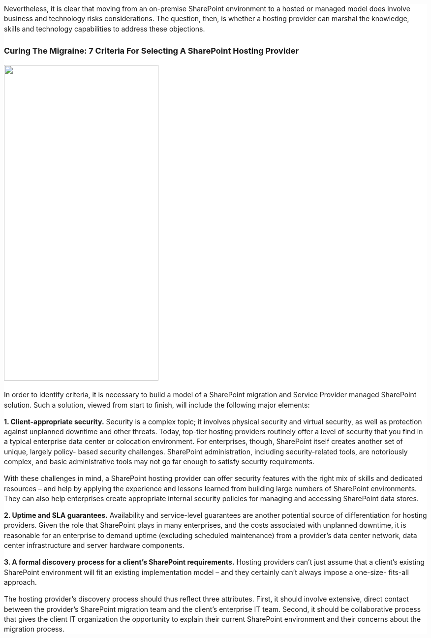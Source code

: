 Nevertheless, it is clear that moving from an on-premise SharePoint
environment to a hosted or managed model does involve business and
technology risks considerations. The question, then, is whether a
hosting provider can marshal the knowledge, skills and technology
capabilities to address these objections.

### Curing The Migraine: 7 Criteria For Selecting A SharePoint Hosting Provider

<img src="{% asset_path ProductivityandCollaboration/curing-the-migration-migraine-with-sharepoint-hosting/spwp1.png %}" width="314" height="641" />

In order to identify criteria, it is necessary to build a model of a
SharePoint migration and Service Provider managed SharePoint solution.
Such a solution, viewed from start to finish, will include the following
major elements:

**1. Client-appropriate security.** Security is a complex topic; it
involves physical security and virtual security, as well as protection
against unplanned downtime and other threats. Today, top-tier hosting
providers routinely offer a level of security that you find in a typical
enterprise data center or colocation environment. For enterprises,
though, SharePoint itself creates another set of unique, largely policy-
based security challenges. SharePoint administration, including
security-related tools, are notoriously complex, and basic
administrative tools may not go far enough to satisfy security
requirements.

With these challenges in mind, a SharePoint hosting provider can offer
security features with the right mix of skills and dedicated resources –
and help by applying the experience and lessons learned from building
large numbers of SharePoint environments. They can also help enterprises
create appropriate internal security policies for managing and accessing
SharePoint data stores.

**2. Uptime and SLA guarantees.** Availability and service-level
guarantees are another potential source of differentiation for hosting
providers. Given the role that SharePoint plays in many enterprises, and
the costs associated with unplanned downtime, it is reasonable for an
enterprise to demand uptime (excluding scheduled maintenance) from a
provider’s data center network, data center infrastructure and server
hardware components.

**3. A formal discovery process for a client’s SharePoint requirements.**
Hosting providers can’t just assume that a client’s
existing SharePoint environment will fit an existing implementation
model – and they certainly can’t always impose a one-size- fits-all
approach.

The hosting provider’s discovery process should thus reflect three
attributes. First, it should involve extensive, direct contact between
the provider’s SharePoint migration team and the client’s enterprise IT
team. Second, it should be collaborative process that gives the client
IT organization the opportunity to explain their current SharePoint
environment and their concerns about the migration process.
